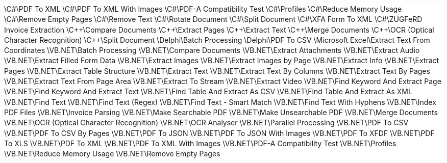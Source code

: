 \C#\PDF To XML
\C#\PDF To XML With Images
\C#\PDF-A Compatibility Test
\C#\Profiles
\C#\Reduce Memory Usage
\C#\Remove Empty Pages
\C#\Remove Text
\C#\Rotate Document
\C#\Split Document
\C#\XFA Form To XML
\C#\ZUGFeRD Invoice Extraction
\C++\Compare Documents
\C++\Extract Pages
\C++\Extract Text
\C++\Merge Documents
\C++\OCR (Optical Character Recognition)
\C++\Split Document
\Delphi\Batch Processing
\Delphi\PDF To CSV
\Microsoft Excel\Extract Text From Coordinates
\VB.NET\Batch Processing
\VB.NET\Compare Documents
\VB.NET\Extract Attachments
\VB.NET\Extract Audio
\VB.NET\Extract Filled Form Data
\VB.NET\Extract Images
\VB.NET\Extract Images by Page
\VB.NET\Extract Info
\VB.NET\Extract Pages
\VB.NET\Extract Table Structure
\VB.NET\Extract Text
\VB.NET\Extract Text By Columns
\VB.NET\Extract Text By Pages
\VB.NET\Extract Text From Page Area
\VB.NET\Extract To Stream
\VB.NET\Extract Video
\VB.NET\Find Keyword And Extract Page
\VB.NET\Find Keyword And Extract Text
\VB.NET\Find Table And Extract As CSV
\VB.NET\Find Table And Extract As XML
\VB.NET\Find Text
\VB.NET\Find Text (Regex)
\VB.NET\Find Text - Smart Match
\VB.NET\Find Text With Hyphens
\VB.NET\Index PDF Files
\VB.NET\Invoice Parsing
\VB.NET\Make Searchable PDF
\VB.NET\Make Unsearchable PDF
\VB.NET\Merge Documents
\VB.NET\OCR (Optical Character Recognition)
\VB.NET\OCR Analyser
\VB.NET\Parallel Processing
\VB.NET\PDF To CSV
\VB.NET\PDF To CSV By Pages
\VB.NET\PDF To JSON
\VB.NET\PDF To JSON With Images
\VB.NET\PDF To XFDF
\VB.NET\PDF To XLS
\VB.NET\PDF To XML
\VB.NET\PDF To XML With Images
\VB.NET\PDF-A Compatibility Test
\VB.NET\Profiles
\VB.NET\Reduce Memory Usage
\VB.NET\Remove Empty Pages